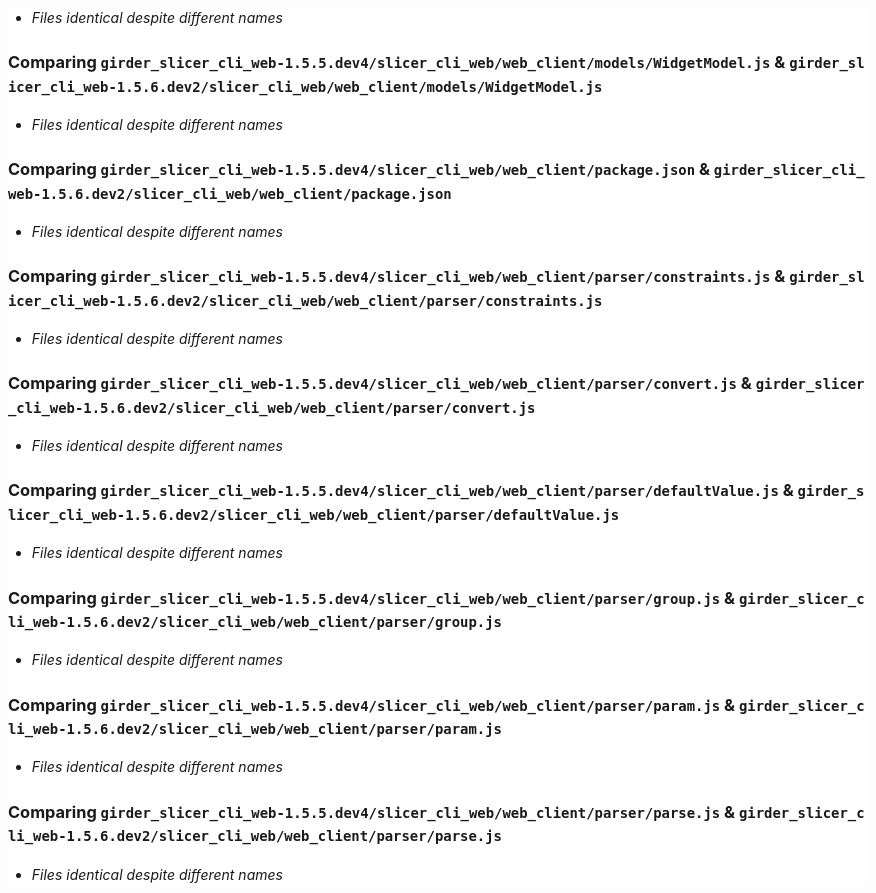  * *Files identical despite different names*

### Comparing `girder_slicer_cli_web-1.5.5.dev4/slicer_cli_web/web_client/models/WidgetModel.js` & `girder_slicer_cli_web-1.5.6.dev2/slicer_cli_web/web_client/models/WidgetModel.js`

 * *Files identical despite different names*

### Comparing `girder_slicer_cli_web-1.5.5.dev4/slicer_cli_web/web_client/package.json` & `girder_slicer_cli_web-1.5.6.dev2/slicer_cli_web/web_client/package.json`

 * *Files identical despite different names*

### Comparing `girder_slicer_cli_web-1.5.5.dev4/slicer_cli_web/web_client/parser/constraints.js` & `girder_slicer_cli_web-1.5.6.dev2/slicer_cli_web/web_client/parser/constraints.js`

 * *Files identical despite different names*

### Comparing `girder_slicer_cli_web-1.5.5.dev4/slicer_cli_web/web_client/parser/convert.js` & `girder_slicer_cli_web-1.5.6.dev2/slicer_cli_web/web_client/parser/convert.js`

 * *Files identical despite different names*

### Comparing `girder_slicer_cli_web-1.5.5.dev4/slicer_cli_web/web_client/parser/defaultValue.js` & `girder_slicer_cli_web-1.5.6.dev2/slicer_cli_web/web_client/parser/defaultValue.js`

 * *Files identical despite different names*

### Comparing `girder_slicer_cli_web-1.5.5.dev4/slicer_cli_web/web_client/parser/group.js` & `girder_slicer_cli_web-1.5.6.dev2/slicer_cli_web/web_client/parser/group.js`

 * *Files identical despite different names*

### Comparing `girder_slicer_cli_web-1.5.5.dev4/slicer_cli_web/web_client/parser/param.js` & `girder_slicer_cli_web-1.5.6.dev2/slicer_cli_web/web_client/parser/param.js`

 * *Files identical despite different names*

### Comparing `girder_slicer_cli_web-1.5.5.dev4/slicer_cli_web/web_client/parser/parse.js` & `girder_slicer_cli_web-1.5.6.dev2/slicer_cli_web/web_client/parser/parse.js`

 * *Files identical despite different names*
